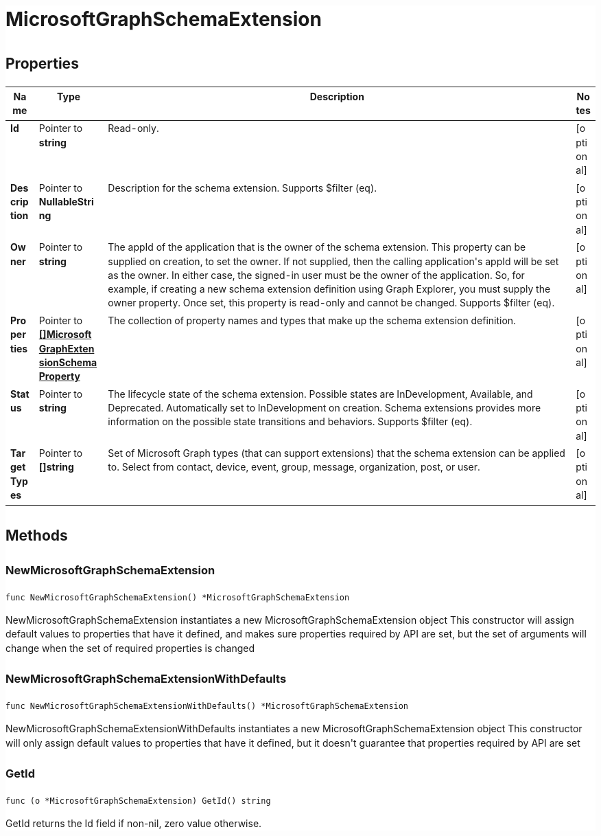 # MicrosoftGraphSchemaExtension

## Properties

Name | Type | Description | Notes
------------ | ------------- | ------------- | -------------
**Id** | Pointer to **string** | Read-only. | [optional] 
**Description** | Pointer to **NullableString** | Description for the schema extension. Supports $filter (eq). | [optional] 
**Owner** | Pointer to **string** | The appId of the application that is the owner of the schema extension. This property can be supplied on creation, to set the owner.  If not supplied, then the calling application&#39;s appId will be set as the owner. In either case, the signed-in user must be the owner of the application. So, for example, if creating a new schema extension definition using Graph Explorer, you must supply the owner property. Once set, this property is read-only and cannot be changed. Supports $filter (eq). | [optional] 
**Properties** | Pointer to [**[]MicrosoftGraphExtensionSchemaProperty**](MicrosoftGraphExtensionSchemaProperty.md) | The collection of property names and types that make up the schema extension definition. | [optional] 
**Status** | Pointer to **string** | The lifecycle state of the schema extension. Possible states are InDevelopment, Available, and Deprecated. Automatically set to InDevelopment on creation. Schema extensions provides more information on the possible state transitions and behaviors. Supports $filter (eq). | [optional] 
**TargetTypes** | Pointer to **[]string** | Set of Microsoft Graph types (that can support extensions) that the schema extension can be applied to. Select from contact, device, event, group, message, organization, post, or user. | [optional] 

## Methods

### NewMicrosoftGraphSchemaExtension

`func NewMicrosoftGraphSchemaExtension() *MicrosoftGraphSchemaExtension`

NewMicrosoftGraphSchemaExtension instantiates a new MicrosoftGraphSchemaExtension object
This constructor will assign default values to properties that have it defined,
and makes sure properties required by API are set, but the set of arguments
will change when the set of required properties is changed

### NewMicrosoftGraphSchemaExtensionWithDefaults

`func NewMicrosoftGraphSchemaExtensionWithDefaults() *MicrosoftGraphSchemaExtension`

NewMicrosoftGraphSchemaExtensionWithDefaults instantiates a new MicrosoftGraphSchemaExtension object
This constructor will only assign default values to properties that have it defined,
but it doesn't guarantee that properties required by API are set

### GetId

`func (o *MicrosoftGraphSchemaExtension) GetId() string`

GetId returns the Id field if non-nil, zero value otherwise.
